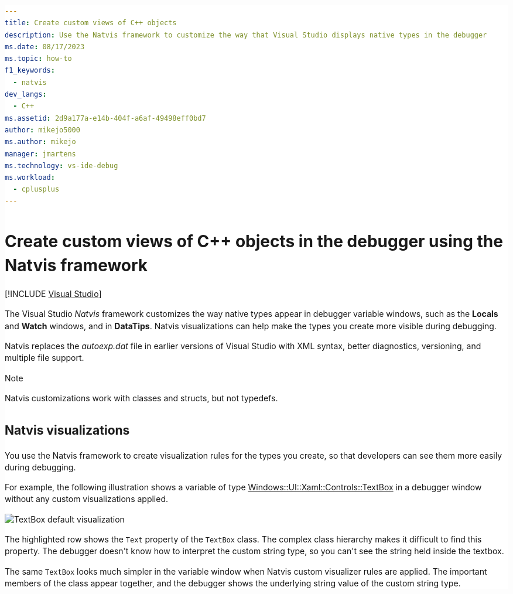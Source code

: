 ```yaml
---
title: Create custom views of C++ objects
description: Use the Natvis framework to customize the way that Visual Studio displays native types in the debugger
ms.date: 08/17/2023
ms.topic: how-to
f1_keywords: 
  - natvis
dev_langs: 
  - C++
ms.assetid: 2d9a177a-e14b-404f-a6af-49498eff0bd7
author: mikejo5000
ms.author: mikejo
manager: jmartens
ms.technology: vs-ide-debug
ms.workload: 
  - cplusplus
---
```

# Create custom views of C++ objects in the debugger using the Natvis framework

 [!INCLUDE [Visual Studio](~/includes/applies-to-version/vs-windows-only.md)]

The Visual Studio *Natvis* framework customizes the way native types appear in debugger variable windows, such as the **Locals** and **Watch** windows, and in **DataTips**. Natvis visualizations can help make the types you create more visible during debugging.

Natvis replaces the *autoexp.dat* file in earlier versions of Visual Studio with XML syntax, better diagnostics, versioning, and multiple file support.

> [!NOTE]
> Natvis customizations work with classes and structs, but not typedefs.

## <a name="BKMK_Why_create_visualizations_"></a>Natvis visualizations

You use the Natvis framework to create visualization rules for the types you create, so that developers can see them more easily during debugging.

For example, the following illustration shows a variable of type [Windows::UI::Xaml::Controls::TextBox](/uwp/api/Windows.UI.Xaml.Controls.TextBox) in a debugger window without any custom visualizations applied.

![TextBox default visualization](../debugger/media/dbg_natvis_textbox_default.png "TextBox default visualization")

The highlighted row shows the `Text` property of the `TextBox` class. The complex class hierarchy makes it difficult to find this property. The debugger doesn't know how to interpret the custom string type, so you can't see the string held inside the textbox.

The same `TextBox` looks much simpler in the variable window when Natvis custom visualizer rules are applied. The important members of the class appear together, and the debugger shows the underlying string value of the custom string type.
